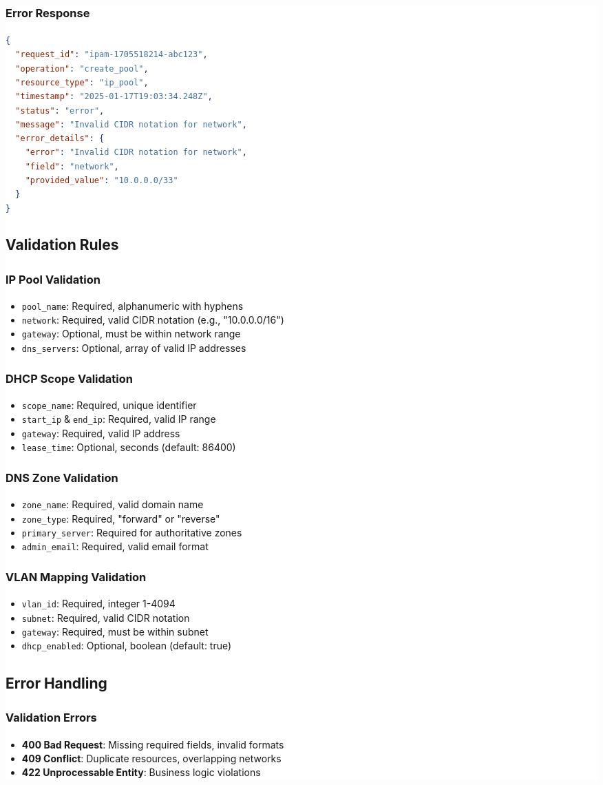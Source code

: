 ### Error Response
```json
{
  "request_id": "ipam-1705518214-abc123",
  "operation": "create_pool",
  "resource_type": "ip_pool",
  "timestamp": "2025-01-17T19:03:34.248Z",
  "status": "error",
  "message": "Invalid CIDR notation for network",
  "error_details": {
    "error": "Invalid CIDR notation for network",
    "field": "network",
    "provided_value": "10.0.0.0/33"
  }
}
```

## Validation Rules

### IP Pool Validation
- `pool_name`: Required, alphanumeric with hyphens
- `network`: Required, valid CIDR notation (e.g., "10.0.0.0/16")
- `gateway`: Optional, must be within network range
- `dns_servers`: Optional, array of valid IP addresses

### DHCP Scope Validation
- `scope_name`: Required, unique identifier
- `start_ip` & `end_ip`: Required, valid IP range
- `gateway`: Required, valid IP address
- `lease_time`: Optional, seconds (default: 86400)

### DNS Zone Validation
- `zone_name`: Required, valid domain name
- `zone_type`: Required, "forward" or "reverse"
- `primary_server`: Required for authoritative zones
- `admin_email`: Required, valid email format

### VLAN Mapping Validation
- `vlan_id`: Required, integer 1-4094
- `subnet`: Required, valid CIDR notation
- `gateway`: Required, must be within subnet
- `dhcp_enabled`: Optional, boolean (default: true)

## Error Handling

### Validation Errors
- **400 Bad Request**: Missing required fields, invalid formats
- **409 Conflict**: Duplicate resources, overlapping networks
- **422 Unprocessable Entity**: Business logic violations
